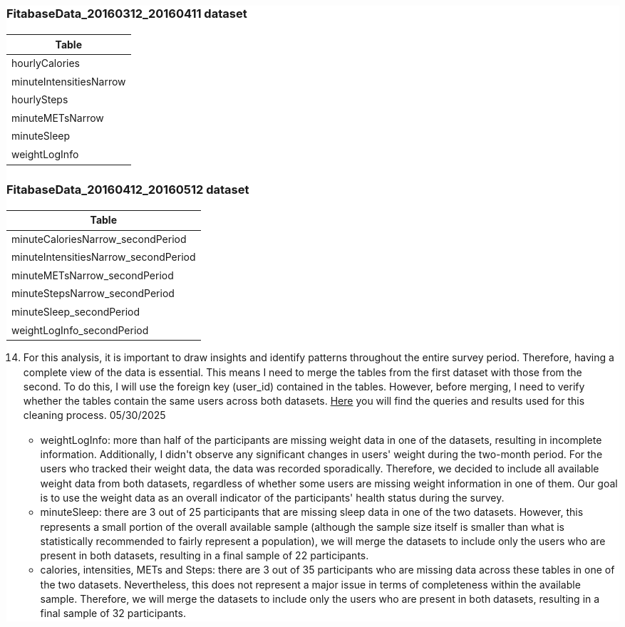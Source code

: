 
 ### FitabaseData_20160312_20160411 dataset 

| Table  |
| --- |
| hourlyCalories |
| minuteIntensitiesNarrow |
| hourlySteps |
| minuteMETsNarrow |
| minuteSleep |
| weightLogInfo |



### FitabaseData_20160412_20160512 dataset

| Table |
| --- |
| minuteCaloriesNarrow_secondPeriod
| minuteIntensitiesNarrow_secondPeriod |
| minuteMETsNarrow_secondPeriod |
| minuteStepsNarrow_secondPeriod |
| minuteSleep_secondPeriod |
| weightLogInfo_secondPeriod |


14. For this analysis, it is important to draw insights and identify patterns throughout the entire survey period. Therefore, having a complete view of the data is essential. This means I need to merge the tables from the first dataset with those from the second. To do this, I will use the foreign key (user_id) contained in the tables. However, before merging, I need to verify whether the tables contain the same users across both datasets. [Here](https://github.com/aldopando/BellabeatCaseStudy/blob/main/Merging.md#checking-user-consistency-across-datasets-before-merging-tables) you will find the queries and results used for this cleaning process. 05/30/2025
    
    - weightLogInfo: more than half of the participants are missing weight data in one of the datasets, resulting in incomplete information. Additionally, I didn't observe any significant changes in users' weight during the two-month period. For the users who tracked their weight data, the data was recorded sporadically. Therefore, we decided to include all available weight data from both datasets, regardless of whether some users are missing weight information in one of them. Our goal is to use the weight data as an overall indicator of the participants' health status during the survey.  
    - minuteSleep: there are 3 out of 25 participants that are missing sleep data in one of the two datasets. However, this represents a small portion of the overall available sample (although the sample size itself is smaller than what is statistically recommended to fairly represent a population), we will merge the datasets to include only the users who are present in both datasets, resulting in a final sample of 22 participants.
    - calories, intensities, METs and Steps: there are 3 out of 35 participants who are missing data across these tables in one of the two datasets. Nevertheless, this does not represent a major issue in terms of completeness within the available sample. Therefore, we will merge the datasets to include only the users who are present in both datasets, resulting in a final sample of 32 participants.
